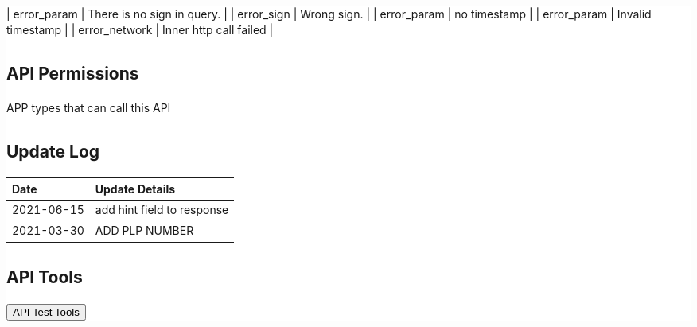 | error_param | There is no sign in query. |
| error_sign | Wrong sign. |
| error_param | no timestamp |
| error_param | Invalid timestamp |
| error_network | Inner http call failed |

## API Permissions
APP types that can call this API

## Update Log

| Date | Update Details |
| :--- | :--- |
| 2021-06-15 | add hint field to response |
| 2021-03-30 | ADD PLP NUMBER |

## API Tools
<button>API Test Tools</button>